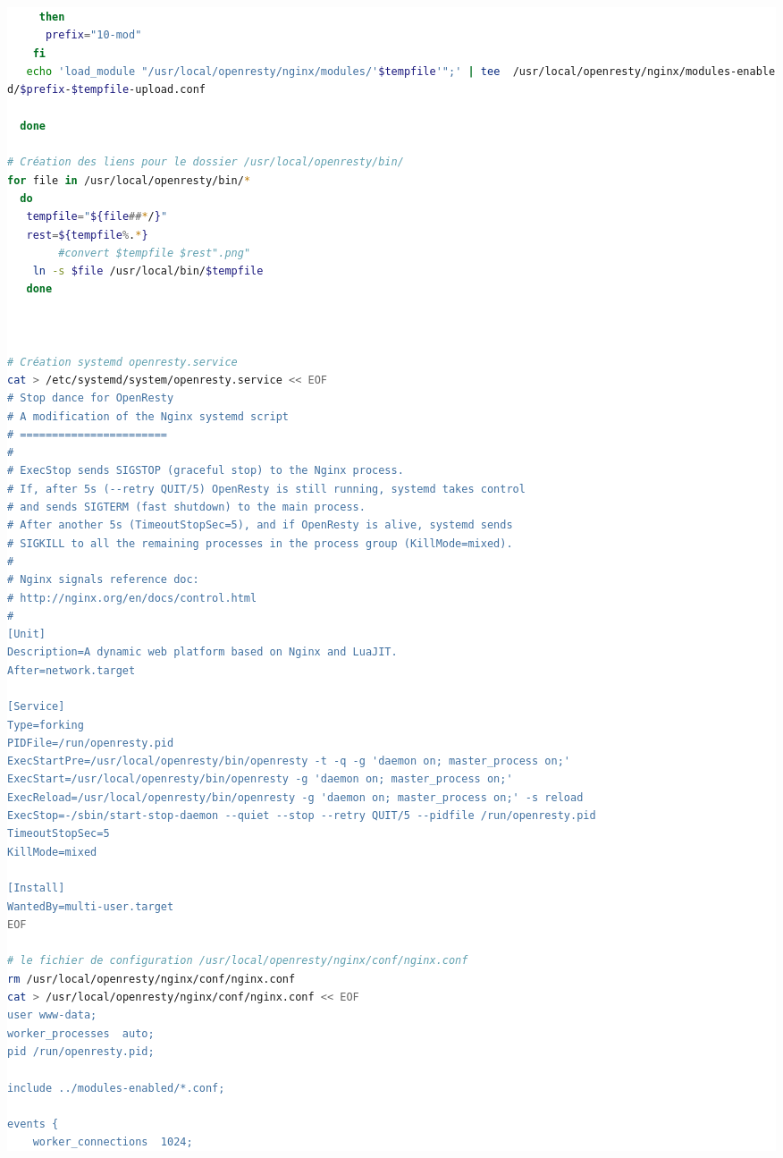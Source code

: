 ```bash
	 then
	  prefix="10-mod"
	fi
   echo 'load_module "/usr/local/openresty/nginx/modules/'$tempfile'";' | tee  /usr/local/openresty/nginx/modules-enabled/$prefix-$tempfile-upload.conf

  done

# Création des liens pour le dossier /usr/local/openresty/bin/
for file in /usr/local/openresty/bin/*
  do 
   tempfile="${file##*/}"
   rest=${tempfile%.*}
        #convert $tempfile $rest".png"
	ln -s $file /usr/local/bin/$tempfile
   done



# Création systemd openresty.service
cat > /etc/systemd/system/openresty.service << EOF
# Stop dance for OpenResty
# A modification of the Nginx systemd script
# =======================
#
# ExecStop sends SIGSTOP (graceful stop) to the Nginx process.
# If, after 5s (--retry QUIT/5) OpenResty is still running, systemd takes control
# and sends SIGTERM (fast shutdown) to the main process.
# After another 5s (TimeoutStopSec=5), and if OpenResty is alive, systemd sends
# SIGKILL to all the remaining processes in the process group (KillMode=mixed).
#
# Nginx signals reference doc:
# http://nginx.org/en/docs/control.html
#
[Unit]
Description=A dynamic web platform based on Nginx and LuaJIT.
After=network.target

[Service]
Type=forking
PIDFile=/run/openresty.pid
ExecStartPre=/usr/local/openresty/bin/openresty -t -q -g 'daemon on; master_process on;'
ExecStart=/usr/local/openresty/bin/openresty -g 'daemon on; master_process on;'
ExecReload=/usr/local/openresty/bin/openresty -g 'daemon on; master_process on;' -s reload
ExecStop=-/sbin/start-stop-daemon --quiet --stop --retry QUIT/5 --pidfile /run/openresty.pid
TimeoutStopSec=5
KillMode=mixed

[Install]
WantedBy=multi-user.target
EOF

# le fichier de configuration /usr/local/openresty/nginx/conf/nginx.conf
rm /usr/local/openresty/nginx/conf/nginx.conf
cat > /usr/local/openresty/nginx/conf/nginx.conf << EOF
user www-data;
worker_processes  auto;
pid /run/openresty.pid;

include ../modules-enabled/*.conf;

events {
    worker_connections  1024;
```